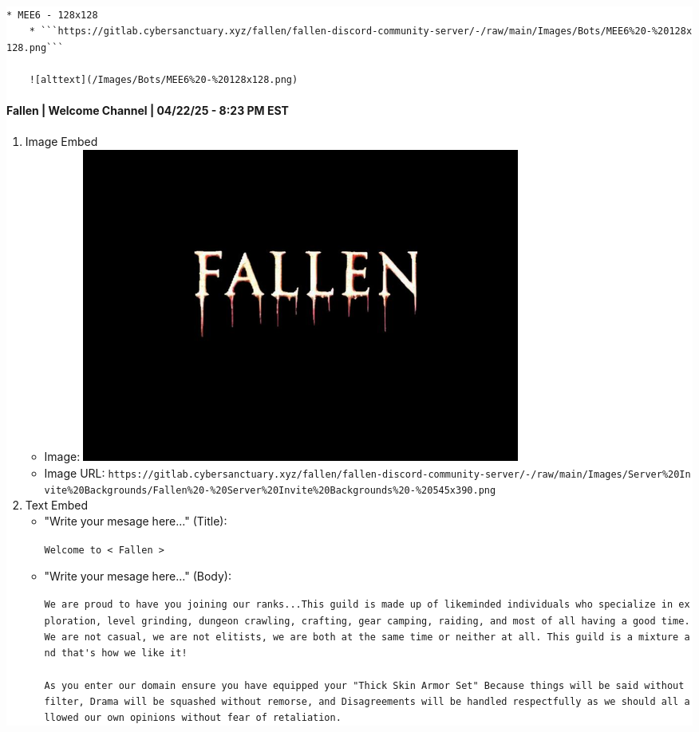     * MEE6 - 128x128
        * ```https://gitlab.cybersanctuary.xyz/fallen/fallen-discord-community-server/-/raw/main/Images/Bots/MEE6%20-%20128x128.png```

        ![alttext](/Images/Bots/MEE6%20-%20128x128.png)

#### Fallen | Welcome Channel | 04/22/25 - 8:23 PM EST
1. Image Embed
    * Image: ![alttext](/Images/Fallen%20-%20Server%20Invite%20Background%20-%20545x390.png)
    * Image URL: ```https://gitlab.cybersanctuary.xyz/fallen/fallen-discord-community-server/-/raw/main/Images/Server%20Invite%20Backgrounds/Fallen%20-%20Server%20Invite%20Backgrounds%20-%20545x390.png```
2. Text Embed
    * "Write your mesage here..." (Title):
        ```
        Welcome to < Fallen >
        ```
    * "Write your mesage here..." (Body): 
        ```
        We are proud to have you joining our ranks...This guild is made up of likeminded individuals who specialize in exploration, level grinding, dungeon crawling, crafting, gear camping, raiding, and most of all having a good time. We are not casual, we are not elitists, we are both at the same time or neither at all. This guild is a mixture and that's how we like it!

        As you enter our domain ensure you have equipped your "Thick Skin Armor Set" Because things will be said without filter, Drama will be squashed without remorse, and Disagreements will be handled respectfully as we should all allowed our own opinions without fear of retaliation.
